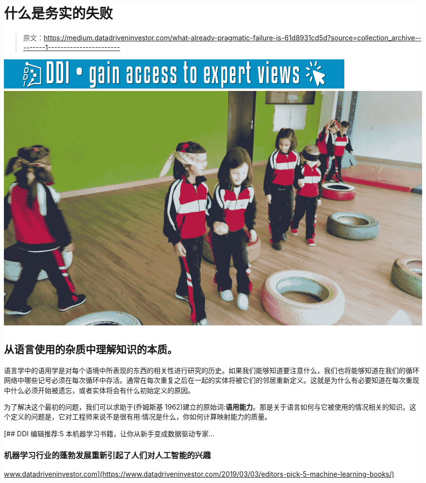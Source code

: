 # 什么是务实的失败

> 原文：<https://medium.datadriveninvestor.com/what-already-pragmatic-failure-is-61d8931cd5d?source=collection_archive---------1----------------------->

[![](img/2e764580b33c43f7c3a1ebd379d9e2fb.png)](http://www.track.datadriveninvestor.com/1B9E)![](img/2793e9bde7be950dca4548fb494e7398.png)

## 从语言使用的杂质中理解知识的本质。

语言学中的语用学是对每个语境中所表现的东西的相关性进行研究的历史。如果我们能够知道要注意什么，我们也将能够知道在我们的循环网络中哪些记号必须在每次循环中存活。通常在每次重复之后在一起的实体将被它们的邻居重新定义。这就是为什么有必要知道在每次重现中什么必须开始被遗忘，或者实体将会有什么初始定义的原因。

为了解决这个最初的问题，我们可以求助于(乔姆斯基 1962)建立的原始词:**语用能力**。那是关于语言如何与它被使用的情况相关的知识。这个定义的问题是，它对工程师来说不是很有用:情况是什么，你如何计算映射能力的质量。

[](https://www.datadriveninvestor.com/2019/03/03/editors-pick-5-machine-learning-books/) [## DDI 编辑推荐:5 本机器学习书籍，让你从新手变成数据驱动专家…

### 机器学习行业的蓬勃发展重新引起了人们对人工智能的兴趣

www.datadriveninvestor.com](https://www.datadriveninvestor.com/2019/03/03/editors-pick-5-machine-learning-books/) 
